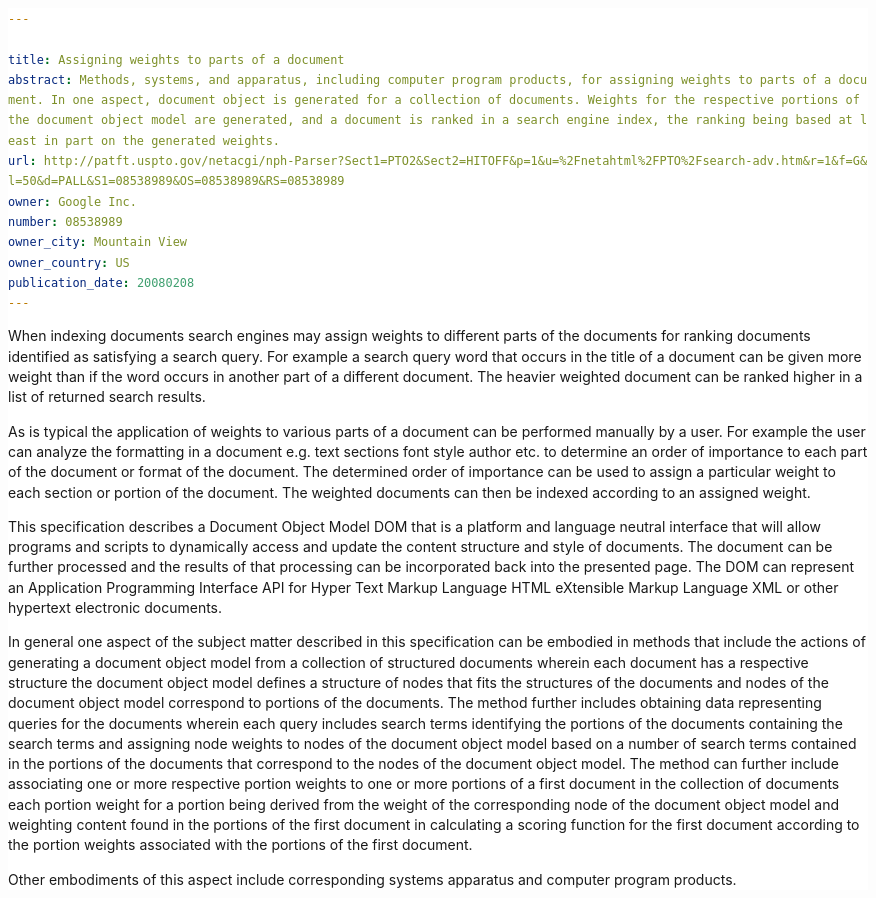 ```yaml
---

title: Assigning weights to parts of a document
abstract: Methods, systems, and apparatus, including computer program products, for assigning weights to parts of a document. In one aspect, document object is generated for a collection of documents. Weights for the respective portions of the document object model are generated, and a document is ranked in a search engine index, the ranking being based at least in part on the generated weights.
url: http://patft.uspto.gov/netacgi/nph-Parser?Sect1=PTO2&Sect2=HITOFF&p=1&u=%2Fnetahtml%2FPTO%2Fsearch-adv.htm&r=1&f=G&l=50&d=PALL&S1=08538989&OS=08538989&RS=08538989
owner: Google Inc.
number: 08538989
owner_city: Mountain View
owner_country: US
publication_date: 20080208
---
```

When indexing documents search engines may assign weights to different parts of the documents for ranking documents identified as satisfying a search query. For example a search query word that occurs in the title of a document can be given more weight than if the word occurs in another part of a different document. The heavier weighted document can be ranked higher in a list of returned search results.

As is typical the application of weights to various parts of a document can be performed manually by a user. For example the user can analyze the formatting in a document e.g. text sections font style author etc. to determine an order of importance to each part of the document or format of the document. The determined order of importance can be used to assign a particular weight to each section or portion of the document. The weighted documents can then be indexed according to an assigned weight.

This specification describes a Document Object Model DOM that is a platform and language neutral interface that will allow programs and scripts to dynamically access and update the content structure and style of documents. The document can be further processed and the results of that processing can be incorporated back into the presented page. The DOM can represent an Application Programming Interface API for Hyper Text Markup Language HTML eXtensible Markup Language XML or other hypertext electronic documents.

In general one aspect of the subject matter described in this specification can be embodied in methods that include the actions of generating a document object model from a collection of structured documents wherein each document has a respective structure the document object model defines a structure of nodes that fits the structures of the documents and nodes of the document object model correspond to portions of the documents. The method further includes obtaining data representing queries for the documents wherein each query includes search terms identifying the portions of the documents containing the search terms and assigning node weights to nodes of the document object model based on a number of search terms contained in the portions of the documents that correspond to the nodes of the document object model. The method can further include associating one or more respective portion weights to one or more portions of a first document in the collection of documents each portion weight for a portion being derived from the weight of the corresponding node of the document object model and weighting content found in the portions of the first document in calculating a scoring function for the first document according to the portion weights associated with the portions of the first document.

Other embodiments of this aspect include corresponding systems apparatus and computer program products.
